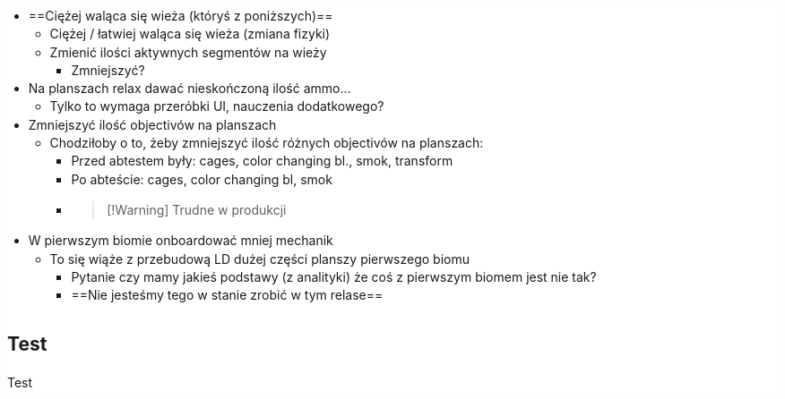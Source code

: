 


</div></div>

- ==Ciężej waląca się wieża (któryś z poniższych)==
	- Ciężej / łatwiej waląca się wieża (zmiana fizyki)
	- Zmienić ilości aktywnych segmentów na wieży
		- Zmniejszyć?
- Na planszach relax dawać nieskończoną ilość ammo...
	- Tylko to wymaga przeróbki UI, nauczenia dodatkowego?
- Zmniejszyć ilość objectivów na planszach
	- Chodziłoby o to, żeby zmniejszyć ilość różnych objectivów na planszach:
		- Przed abtestem były: cages, color changing bl., smok, transform
		- Po abteście: cages, color changing bl, smok
		- > [!Warning] Trudne w produkcji
- W pierwszym biomie onboardować mniej mechanik
	- To się wiąże z przebudową LD dużej części planszy pierwszego biomu
		- Pytanie czy mamy jakieś podstawy (z analityki) że coś z pierwszym biomem jest nie tak?
		- ==Nie jesteśmy tego w stanie zrobić w tym relase==
## Test
Test

</div></div>





